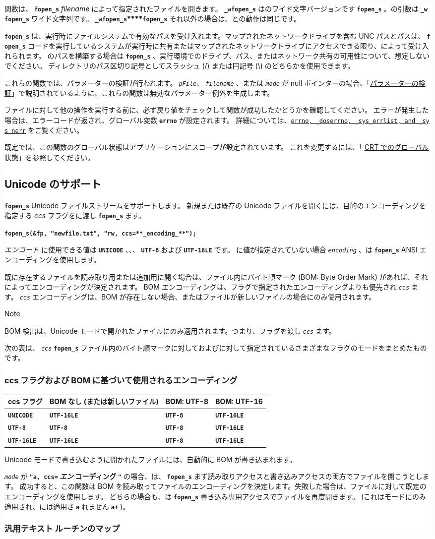 関数は、 **`fopen_s`** *filename* によって指定されたファイルを開きます。 **`_wfopen_s`** はのワイド文字バージョンです **`fopen_s`** 。の引数は **`_wfopen_s`** ワイド文字列です。 **`_wfopen_s`****`fopen_s`** それ以外の場合は、との動作は同じです。

**`fopen_s`** は、実行時にファイルシステムで有効なパスを受け入れます。マップされたネットワークドライブを含む UNC パスとパスは、 **`fopen_s`** コードを実行しているシステムが実行時に共有またはマップされたネットワークドライブにアクセスできる限り、によって受け入れられます。 のパスを構築する場合は **`fopen_s`** 、実行環境でのドライブ、パス、またはネットワーク共有の可用性について、想定しないでください。 ディレクトリのパス区切り記号としてスラッシュ (/) または円記号 (\\) のどちらかを使用できます。

これらの関数では、パラメーターの検証が行われます。 *`pFile`*、 *`filename`* 、または *`mode`* が null ポインターの場合、「[パラメーターの検証](../../c-runtime-library/parameter-validation.md)」で説明されているように、これらの関数は無効なパラメーター例外を生成します。

ファイルに対して他の操作を実行する前に、必ず戻り値をチェックして関数が成功したかどうかを確認してください。 エラーが発生した場合は、エラーコードが返され、グローバル変数 **`errno`** が設定されます。 詳細については、[`errno, _doserrno, _sys_errlist, and _sys_nerr`](../../c-runtime-library/errno-doserrno-sys-errlist-and-sys-nerr.md) をご覧ください。

既定では、この関数のグローバル状態はアプリケーションにスコープが設定されています。 これを変更するには、「 [CRT でのグローバル状態](../global-state.md)」を参照してください。

## <a name="unicode-support"></a>Unicode のサポート

**`fopen_s`** Unicode ファイルストリームをサポートします。 新規または既存の Unicode ファイルを開くには、目的のエンコーディングを指定する *ccs* フラグをに渡し **`fopen_s`** ます。

**`fopen_s(&fp, "newfile.txt", "rw, ccs=**_encoding_**");`**

*エンコード* に使用できる値は **`UNICODE`** 、、、 **`UTF-8`** および **`UTF-16LE`** です。 に値が指定されていない場合 *`encoding`* 、は **`fopen_s`** ANSI エンコーディングを使用します。

既に存在するファイルを読み取り用または追加用に開く場合は、ファイル内にバイト順マーク (BOM: Byte Order Mark) があれば、それによってエンコーディングが決定されます。 BOM エンコーディングは、フラグで指定されたエンコーディングよりも優先され *`ccs`* ます。 *`ccs`* エンコーディングは、BOM が存在しない場合、またはファイルが新しいファイルの場合にのみ使用されます。

> [!NOTE]
> BOM 検出は、Unicode モードで開かれたファイルにのみ適用されます。つまり、フラグを渡し *`ccs`* ます。

次の表は、 *`ccs`* **`fopen_s`** ファイル内のバイト順マークに対しておよびに対して指定されているさまざまなフラグのモードをまとめたものです。

### <a name="encodings-used-based-on-ccs-flag-and-bom"></a>ccs フラグおよび BOM に基づいて使用されるエンコーディング

|ccs フラグ|BOM なし (または新しいファイル)|BOM: UTF-8|BOM: UTF-16|
|----------------|----------------------------|-----------------|------------------|
|**`UNICODE`**|**`UTF-16LE`**|**`UTF-8`**|**`UTF-16LE`**|
|**`UTF-8`**|**`UTF-8`**|**`UTF-8`**|**`UTF-16LE`**|
|**`UTF-16LE`**|**`UTF-16LE`**|**`UTF-8`**|**`UTF-16LE`**|

Unicode モードで書き込むように開かれたファイルには、自動的に BOM が書き込まれます。

*`mode`* が **`"a, ccs=` _エン_ コーディング `"`** の場合、は、 **`fopen_s`** まず読み取りアクセスと書き込みアクセスの両方でファイルを開こうとします。 成功すると、この関数は BOM を読み取ってファイルのエンコーディングを決定します。失敗した場合は、ファイルに対して既定のエンコーディングを使用します。 どちらの場合も、は **`fopen_s`** 書き込み専用アクセスでファイルを再度開きます。 (これはモードにのみ適用され、には適用さ **`a`** れません **`a+`** )。

### <a name="generic-text-routine-mappings"></a>汎用テキスト ルーチンのマップ
